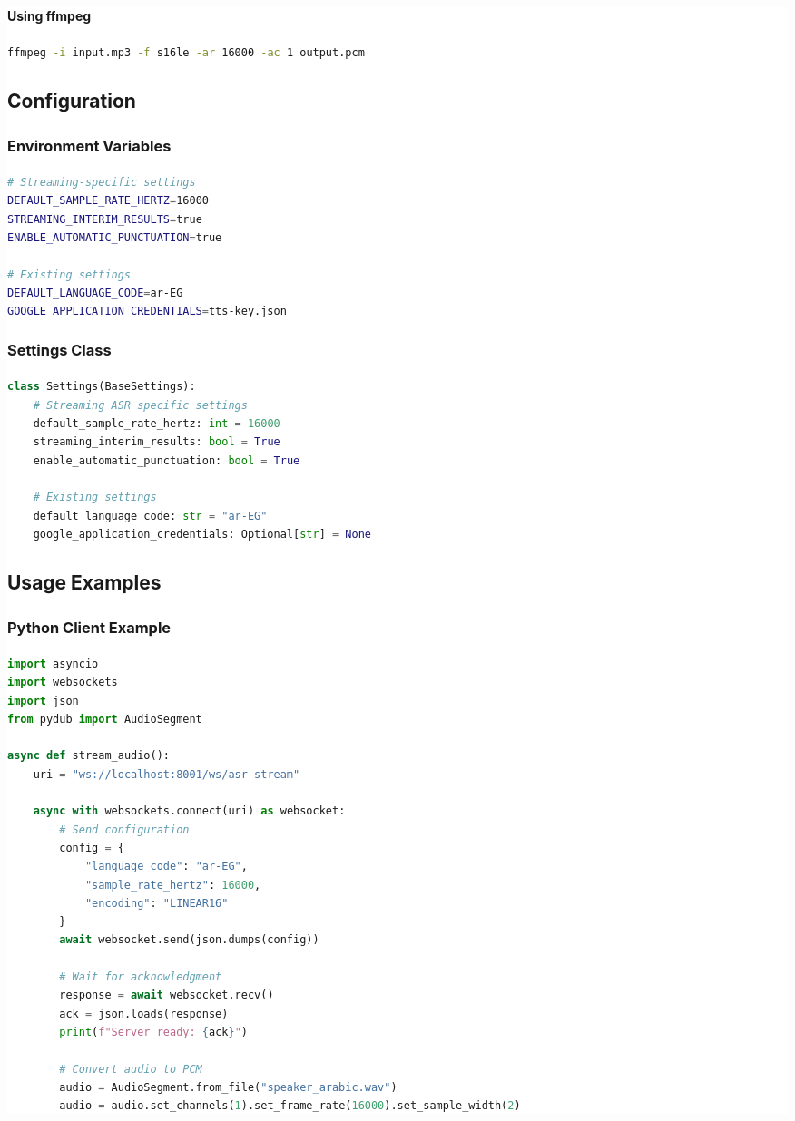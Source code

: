 #### Using ffmpeg
```bash
ffmpeg -i input.mp3 -f s16le -ar 16000 -ac 1 output.pcm
```

## Configuration

### Environment Variables

```bash
# Streaming-specific settings
DEFAULT_SAMPLE_RATE_HERTZ=16000
STREAMING_INTERIM_RESULTS=true
ENABLE_AUTOMATIC_PUNCTUATION=true

# Existing settings
DEFAULT_LANGUAGE_CODE=ar-EG
GOOGLE_APPLICATION_CREDENTIALS=tts-key.json
```

### Settings Class

```python
class Settings(BaseSettings):
    # Streaming ASR specific settings
    default_sample_rate_hertz: int = 16000
    streaming_interim_results: bool = True
    enable_automatic_punctuation: bool = True
    
    # Existing settings
    default_language_code: str = "ar-EG"
    google_application_credentials: Optional[str] = None
```

## Usage Examples

### Python Client Example

```python
import asyncio
import websockets
import json
from pydub import AudioSegment

async def stream_audio():
    uri = "ws://localhost:8001/ws/asr-stream"
    
    async with websockets.connect(uri) as websocket:
        # Send configuration
        config = {
            "language_code": "ar-EG",
            "sample_rate_hertz": 16000,
            "encoding": "LINEAR16"
        }
        await websocket.send(json.dumps(config))
        
        # Wait for acknowledgment
        response = await websocket.recv()
        ack = json.loads(response)
        print(f"Server ready: {ack}")
        
        # Convert audio to PCM
        audio = AudioSegment.from_file("speaker_arabic.wav")
        audio = audio.set_channels(1).set_frame_rate(16000).set_sample_width(2)
```